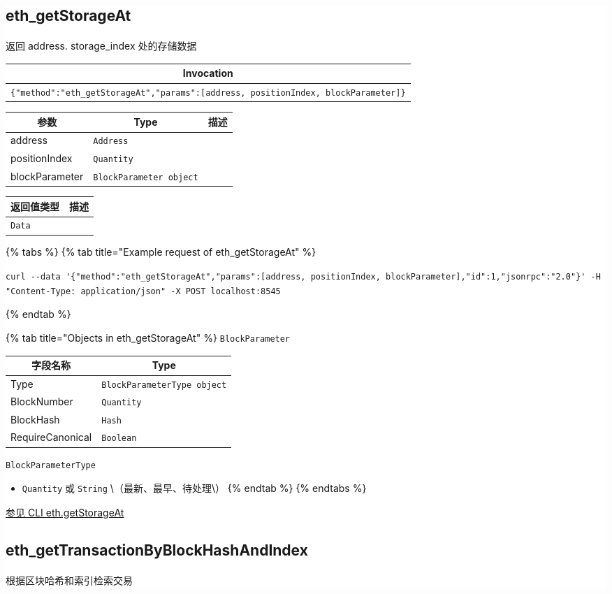 ## eth\_getStorageAt

返回 address. storage\_index 处的存储数据

| Invocation                                                                        |
| --------------------------------------------------------------------------------- |
| `{"method":"eth_getStorageAt","params":[address, positionIndex, blockParameter]}` |

| 参数             | Type                    | 描述 |
| -------------- | ----------------------- | -- |
| address        | `Address`               |    |
| positionIndex  | `Quantity`              |    |
| blockParameter | `BlockParameter object` |    |

| 返回值类型  | 描述 |
| ------ | -- |
| `Data` |    |

{% tabs %}
{% tab title="Example request of eth_getStorageAt" %}
```
curl --data '{"method":"eth_getStorageAt","params":[address, positionIndex, blockParameter],"id":1,"jsonrpc":"2.0"}' -H "Content-Type: application/json" -X POST localhost:8545
```
{% endtab %}

{% tab title="Objects in eth_getStorageAt" %}
`BlockParameter`

| 字段名称             | Type                        |
| ---------------- | --------------------------- |
| Type             | `BlockParameterType object` |
| BlockNumber      | `Quantity`                  |
| BlockHash        | `Hash`                      |
| RequireCanonical | `Boolean`                   |

`BlockParameterType`

* `Quantity` 或 `String` \（最新、最早、待处理\）
{% endtab %}
{% endtabs %}

[参见 CLI eth.getStorageAt](https://docs.nethermind.io/nethermind/nethermind-utilities/cli/eth#eth-getstorageat)

## eth\_getTransactionByBlockHashAndIndex

根据区块哈希和索引检索交易

